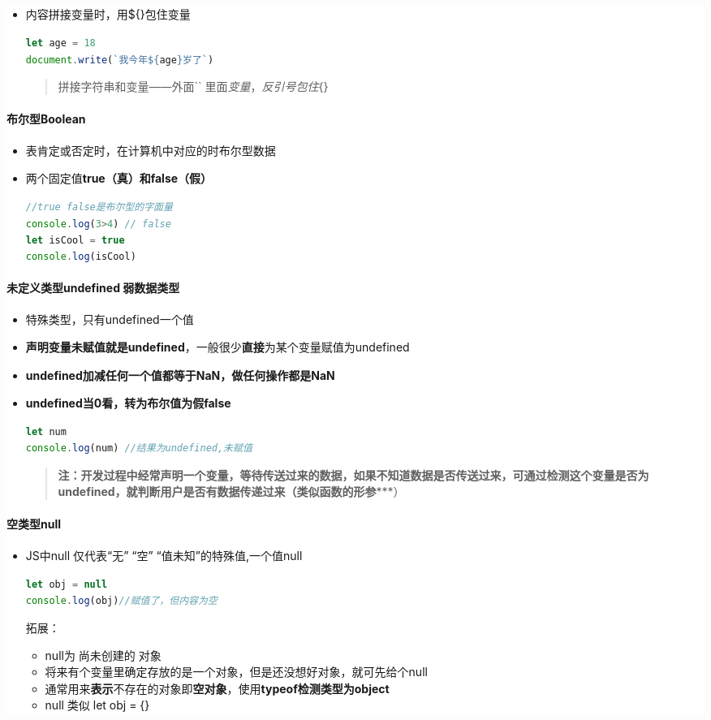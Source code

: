   * 内容拼接变量时，用${}包住变量

    ```javascript
    let age = 18
    document.write(`我今年${age}岁了`)
    ```

    > 拼接字符串和变量——外面`` 里面${变量}，反引号包住${}





#### 布尔型Boolean

* 表肯定或否定时，在计算机中对应的时布尔型数据

* 两个固定值**true（真）**和**false（假）**

  ```javascript
  //true false是布尔型的字面量
  console.log(3>4) // false
  let isCool = true
  console.log(isCool)
  ```
  






#### 未定义类型undefined 弱数据类型

* 特殊类型，只有undefined一个值

* **声明变量未赋值就是undefined**，一般很少**直接**为某个变量赋值为undefined

* **undefined加减任何一个值都等于NaN，做任何操作都是NaN**

* **undefined当0看，转为布尔值为假false**

  ```javascript
  let num
  console.log(num) //结果为undefined,未赋值
  ```

  > **注：**开发过程中经常声明一个变量，等待传送过来的数据，如果不知道数据是否传送过来，可通过检测这个变量是否为undefined，就判断用户是否有数据传递过来（类似函数的**形参*****）





#### 空类型null

* JS中null 仅代表“无” “空” “值未知”的特殊值,一个值null

  ```javascript
  let obj = null
  console.log(obj)//赋值了，但内容为空
  ```

  拓展：

  * null为 尚未创建的 对象
  * 将来有个变量里确定存放的是一个对象，但是还没想好对象，就可先给个null
  * 通常用来**表示**不存在的对象即**空对象**，使用**typeof检测类型为object**
  * null 类似 let obj = {}
